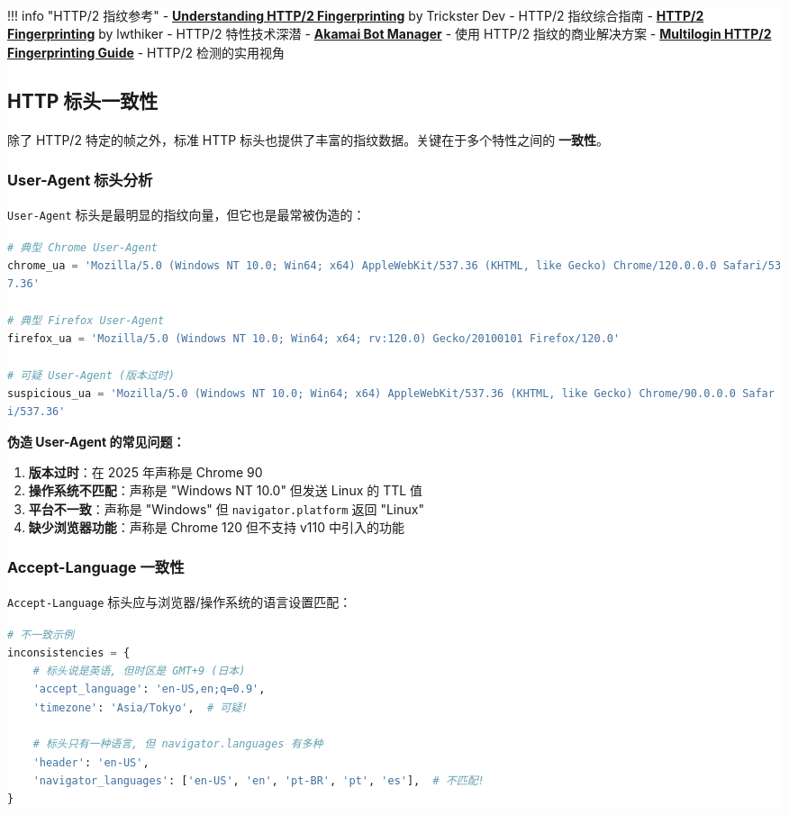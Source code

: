 !!! info "HTTP/2 指纹参考"
    - **[Understanding HTTP/2 Fingerprinting](https://www.trickster.dev/post/understanding-http2-fingerprinting/)** by Trickster Dev - HTTP/2 指纹综合指南
    - **[HTTP/2 Fingerprinting](https://lwthiker.com/networks/2022/06/17/http2-fingerprinting.html)** by lwthiker - HTTP/2 特性技术深潜
    - **[Akamai Bot Manager](https://www.akamai.com/products/bot-manager)** - 使用 HTTP/2 指纹的商业解决方案
    - **[Multilogin HTTP/2 Fingerprinting Guide](https://multilogin.com/glossary/http2-fingerprinting/)** - HTTP/2 检测的实用视角

## HTTP 标头一致性

除了 HTTP/2 特定的帧之外，标准 HTTP 标头也提供了丰富的指纹数据。关键在于多个特性之间的 **一致性**。

### User-Agent 标头分析

`User-Agent` 标头是最明显的指纹向量，但它也是最常被伪造的：

```python
# 典型 Chrome User-Agent
chrome_ua = 'Mozilla/5.0 (Windows NT 10.0; Win64; x64) AppleWebKit/537.36 (KHTML, like Gecko) Chrome/120.0.0.0 Safari/537.36'

# 典型 Firefox User-Agent
firefox_ua = 'Mozilla/5.0 (Windows NT 10.0; Win64; x64; rv:120.0) Gecko/20100101 Firefox/120.0'

# 可疑 User-Agent (版本过时)
suspicious_ua = 'Mozilla/5.0 (Windows NT 10.0; Win64; x64) AppleWebKit/537.36 (KHTML, like Gecko) Chrome/90.0.0.0 Safari/537.36'
```

**伪造 User-Agent 的常见问题：**

1.  **版本过时**：在 2025 年声称是 Chrome 90
2.  **操作系统不匹配**：声称是 "Windows NT 10.0" 但发送 Linux 的 TTL 值
3.  **平台不一致**：声称是 "Windows" 但 `navigator.platform` 返回 "Linux"
4.  **缺少浏览器功能**：声称是 Chrome 120 但不支持 v110 中引入的功能

### Accept-Language 一致性

`Accept-Language` 标头应与浏览器/操作系统的语言设置匹配：

```python
# 不一致示例
inconsistencies = {
    # 标头说是英语, 但时区是 GMT+9 (日本)
    'accept_language': 'en-US,en;q=0.9',
    'timezone': 'Asia/Tokyo',  # 可疑!
    
    # 标头只有一种语言, 但 navigator.languages 有多种
    'header': 'en-US',
    'navigator_languages': ['en-US', 'en', 'pt-BR', 'pt', 'es'],  # 不匹配!
}
```
